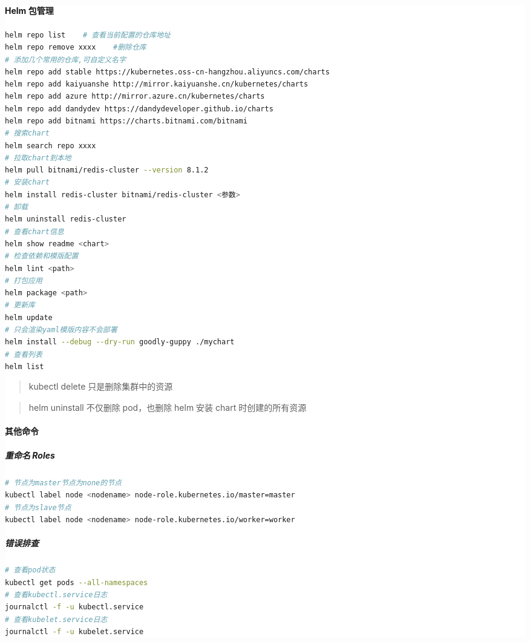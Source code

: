 #### Helm 包管理

```bash
helm repo list    # 查看当前配置的仓库地址
helm repo remove xxxx    #删除仓库
# 添加几个常用的仓库,可自定义名字
helm repo add stable https://kubernetes.oss-cn-hangzhou.aliyuncs.com/charts
helm repo add kaiyuanshe http://mirror.kaiyuanshe.cn/kubernetes/charts
helm repo add azure http://mirror.azure.cn/kubernetes/charts
helm repo add dandydev https://dandydeveloper.github.io/charts
helm repo add bitnami https://charts.bitnami.com/bitnami
# 搜索chart
helm search repo xxxx
# 拉取chart到本地
helm pull bitnami/redis-cluster --version 8.1.2
# 安装chart
helm install redis-cluster bitnami/redis-cluster <参数>
# 卸载
helm uninstall redis-cluster
# 查看chart信息
helm show readme <chart>
# 检查依赖和模版配置
helm lint <path>
# 打包应用
helm package <path>
# 更新库
helm update
# 只会渲染yaml模版内容不会部署
helm install --debug --dry-run goodly-guppy ./mychart
# 查看列表
helm list
```

> kubectl delete 只是删除集群中的资源

> helm uninstall 不仅删除 pod，也删除 helm 安装 chart 时创建的所有资源

#### 其他命令

##### 重命名 Roles

```bash
# 节点为master节点为none的节点
kubectl label node <nodename> node-role.kubernetes.io/master=master
# 节点为slave节点
kubectl label node <nodename> node-role.kubernetes.io/worker=worker
```

##### 错误排查

```bash
# 查看pod状态
kubectl get pods --all-namespaces
# 查看kubectl.service日志
journalctl -f -u kubectl.service
# 查看kubelet.service日志
journalctl -f -u kubelet.service
```
